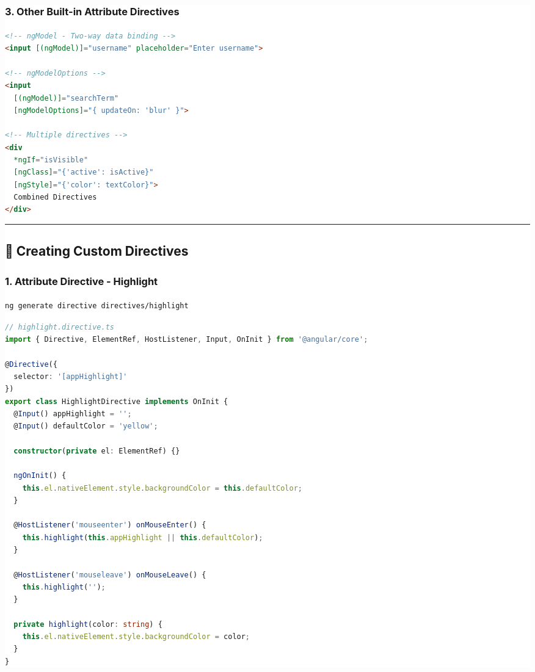 ### 3. Other Built-in Attribute Directives

```html
<!-- ngModel - Two-way data binding -->
<input [(ngModel)]="username" placeholder="Enter username">

<!-- ngModelOptions -->
<input 
  [(ngModel)]="searchTerm"
  [ngModelOptions]="{ updateOn: 'blur' }">

<!-- Multiple directives -->
<div 
  *ngIf="isVisible"
  [ngClass]="{'active': isActive}"
  [ngStyle]="{'color': textColor}">
  Combined Directives
</div>
```

---

## 🔧 Creating Custom Directives

### 1. Attribute Directive - Highlight

```bash
ng generate directive directives/highlight
```

```typescript
// highlight.directive.ts
import { Directive, ElementRef, HostListener, Input, OnInit } from '@angular/core';

@Directive({
  selector: '[appHighlight]'
})
export class HighlightDirective implements OnInit {
  @Input() appHighlight = '';
  @Input() defaultColor = 'yellow';
  
  constructor(private el: ElementRef) {}
  
  ngOnInit() {
    this.el.nativeElement.style.backgroundColor = this.defaultColor;
  }
  
  @HostListener('mouseenter') onMouseEnter() {
    this.highlight(this.appHighlight || this.defaultColor);
  }
  
  @HostListener('mouseleave') onMouseLeave() {
    this.highlight('');
  }
  
  private highlight(color: string) {
    this.el.nativeElement.style.backgroundColor = color;
  }
}
```
